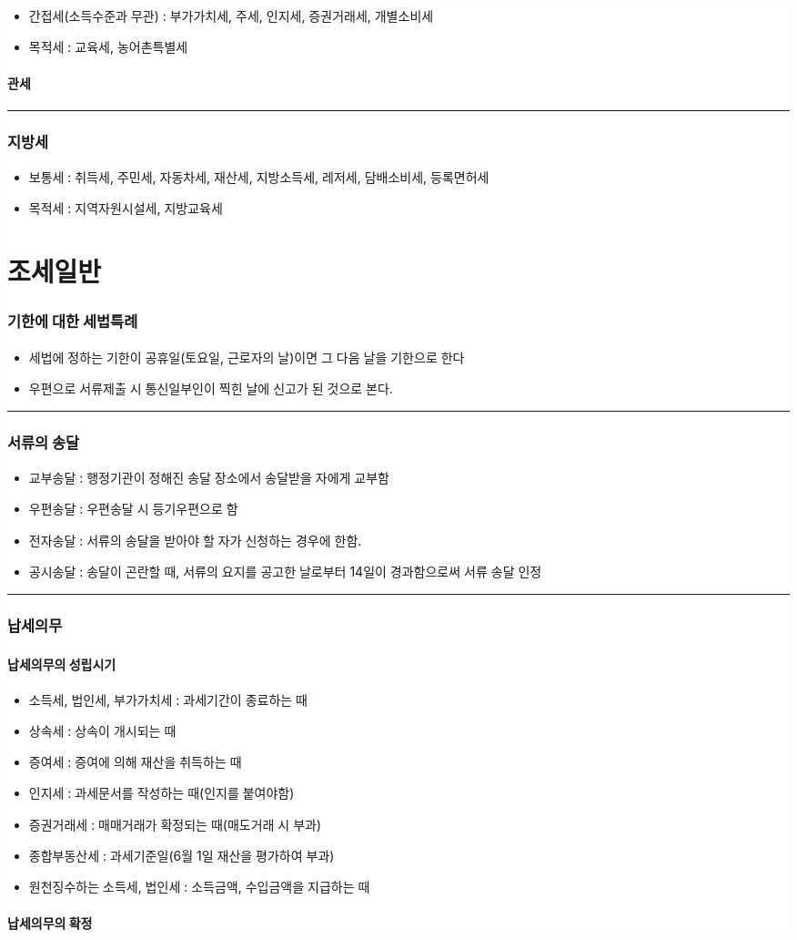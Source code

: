 * 간접세(소득수준과 무관) : 부가가치세, 주세, 인지세, 증권거래세, 개별소비세

* 목적세 : 교육세, 농어촌특별세

#### 관세

---

### 지방세

* 보통세 : 취득세, 주민세, 자동차세, 재산세, 지방소득세, 레저세, 담배소비세, 등록면허세

* 목적세 : 지역자원시설세, 지방교육세



 

# 조세일반

### 기한에 대한 세법특례

* 세법에 정하는 기한이 공휴일(토요일, 근로자의 날)이면 그 다음 날을 기한으로 한다

* 우편으로 서류제출 시 통신일부인이 찍힌 날에 신고가 된 것으로 본다. 

---

### 서류의 송달

* 교부송달 : 행정기관이 정해진 송달 장소에서 송달받을 자에게 교부함

* 우편송달 : 우편송달 시 등기우편으로 함

* 전자송달 : 서류의 송달을 받아야 할 자가 신청하는 경우에 한함.
* 공시송달 : 송달이 곤란할 때, 서류의 요지를 공고한 날로부터 14일이 경과함으로써 서류 송달 인정

---

### 납세의무 

#### 납세의무의 성립시기 

* 소득세, 법인세, 부가가치세 : 과세기간이 종료하는 때

* 상속세 : 상속이 개시되는 때

* 증여세 : 증여에 의해 재산을 취득하는 때

* 인지세 : 과세문서를 작성하는 때(인지를 붙여야함)

* 증권거래세 : 매매거래가 확정되는 때(매도거래 시 부과)

* 종합부동산세 : 과세기준일(6월 1일 재산을 평가하여 부과)

* 원천징수하는 소득세, 법인세 : 소득금액, 수입금액을 지급하는 때

#### 납세의무의 확정 
